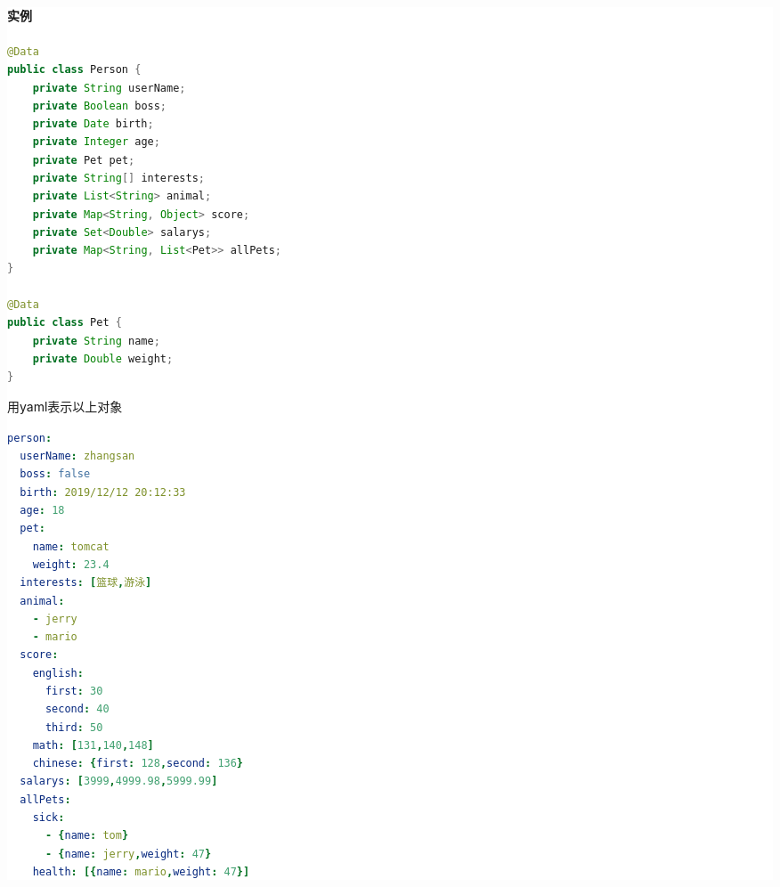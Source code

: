 #### 实例

```java
@Data
public class Person {
    private String userName;
    private Boolean boss;
    private Date birth;
    private Integer age;
    private Pet pet;
    private String[] interests;
    private List<String> animal;
    private Map<String, Object> score;
    private Set<Double> salarys;
    private Map<String, List<Pet>> allPets;
}

@Data
public class Pet {
    private String name;
    private Double weight;
}
```

用yaml表示以上对象

```yaml
person:
  userName: zhangsan
  boss: false
  birth: 2019/12/12 20:12:33
  age: 18
  pet: 
    name: tomcat
    weight: 23.4
  interests: [篮球,游泳]
  animal: 
    - jerry
    - mario
  score:
    english: 
      first: 30
      second: 40
      third: 50
    math: [131,140,148]
    chinese: {first: 128,second: 136}
  salarys: [3999,4999.98,5999.99]
  allPets:
    sick:
      - {name: tom}
      - {name: jerry,weight: 47}
    health: [{name: mario,weight: 47}]
```
